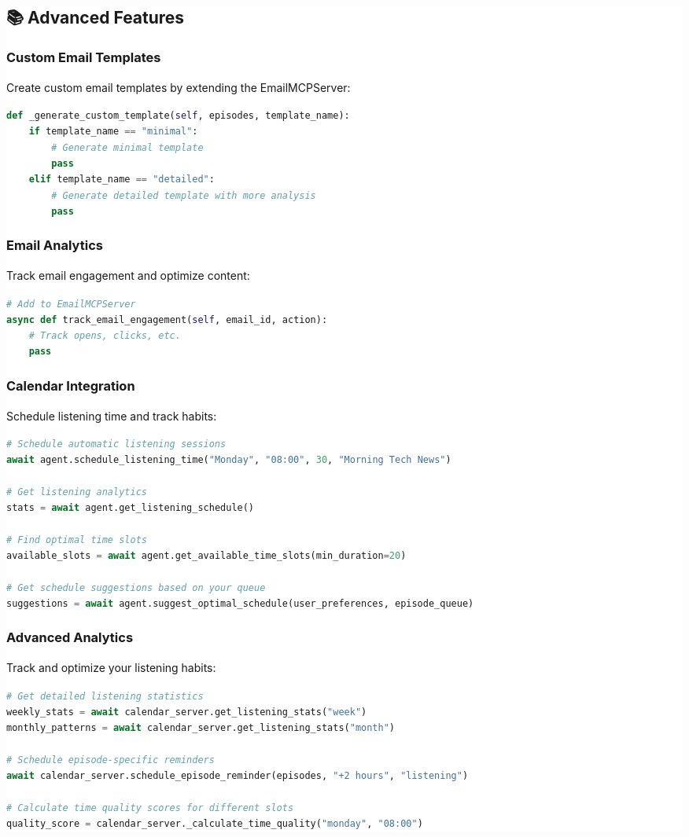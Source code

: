 ## 📚 Advanced Features

### Custom Email Templates

Create custom email templates by extending the EmailMCPServer:

```python
def _generate_custom_template(self, episodes, template_name):
    if template_name == "minimal":
        # Generate minimal template
        pass
    elif template_name == "detailed":
        # Generate detailed template with more analysis
        pass
```

### Email Analytics

Track email engagement and optimize content:

```python
# Add to EmailMCPServer
async def track_email_engagement(self, email_id, action):
    # Track opens, clicks, etc.
    pass
```

### Calendar Integration

Schedule listening time and track habits:

```python
# Schedule automatic listening sessions
await agent.schedule_listening_time("Monday", "08:00", 30, "Morning Tech News")

# Get listening analytics
stats = await agent.get_listening_schedule()

# Find optimal time slots
available_slots = await agent.get_available_time_slots(min_duration=20)

# Get schedule suggestions based on your queue
suggestions = await agent.suggest_optimal_schedule(user_preferences, episode_queue)
```

### Advanced Analytics

Track and optimize your listening habits:

```python
# Get detailed listening statistics
weekly_stats = await calendar_server.get_listening_stats("week")
monthly_patterns = await calendar_server.get_listening_stats("month")

# Schedule episode-specific reminders
await calendar_server.schedule_episode_reminder(episodes, "+2 hours", "listening")

# Calculate time quality scores for different slots
quality_score = calendar_server._calculate_time_quality("monday", "08:00")
```
